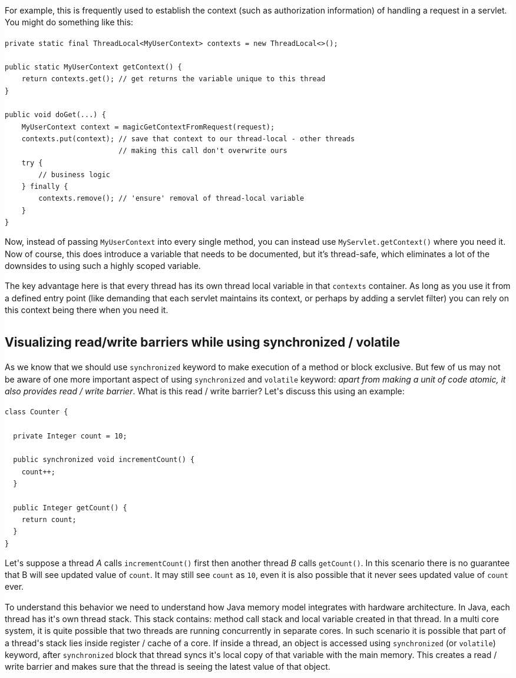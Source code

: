For example, this is frequently used to establish the context (such as authorization information) of handling a request in a servlet. You might do something like this:


    private static final ThreadLocal<MyUserContext> contexts = new ThreadLocal<>();

    public static MyUserContext getContext() {
        return contexts.get(); // get returns the variable unique to this thread
    }

    public void doGet(...) {
        MyUserContext context = magicGetContextFromRequest(request); 
        contexts.put(context); // save that context to our thread-local - other threads
                               // making this call don't overwrite ours
        try {
            // business logic
        } finally {
            contexts.remove(); // 'ensure' removal of thread-local variable
        }
    }

Now, instead of passing `MyUserContext` into every single method, you can instead use `MyServlet.getContext()` where you need it. Now of course, this does introduce a variable that needs to be documented, but it’s thread-safe, which eliminates a lot of the downsides to using such a highly scoped variable. 

The key advantage here is that every thread has its own thread local variable in that `contexts` container. As long as you use it from a defined entry point (like demanding that each servlet maintains its context, or perhaps by adding a servlet filter) you can rely on this context being there when you need it.

## Visualizing read/write barriers while using synchronized / volatile
As we know that we should use `synchronized` keyword to make execution of a method or block exclusive. But few of us may not be aware of one more important aspect of using `synchronized` and `volatile` keyword: *apart from making a unit of code atomic, it also provides read / write barrier*. What is this read / write barrier? Let's discuss this using an example:

    class Counter {
    
      private Integer count = 10;
    
      public synchronized void incrementCount() {
        count++;
      }
    
      public Integer getCount() {
        return count;
      }
    }

Let's suppose a thread *A* calls `incrementCount()` first then another thread *B* calls `getCount()`. In this scenario there is no guarantee that B will see updated value of `count`. It may still see `count` as `10`, even it is also possible that it never sees updated value of `count` ever.

To understand this behavior we need to understand how Java memory model integrates with hardware architecture. In Java, each thread has it's own thread stack. This stack contains: method call stack and local variable created in that thread. In a multi core system, it is quite possible that two threads are running concurrently in separate cores. In such scenario it is possible that part of a thread's stack lies inside register / cache of a core. If inside a thread, an object is accessed using `synchronized` (or `volatile`) keyword, after `synchronized` block that thread syncs it's local copy of that variable with the main memory. This creates a read / write barrier and makes sure that the thread is seeing the latest value of that object.
